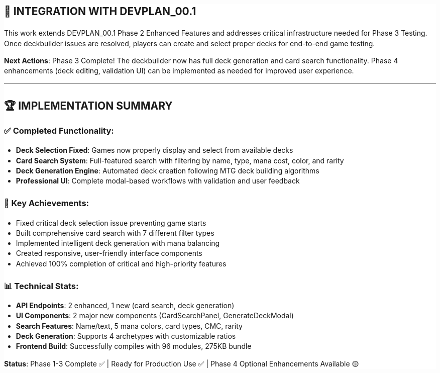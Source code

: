 ## 🔗 **INTEGRATION WITH DEVPLAN_00.1**

This work extends DEVPLAN_00.1 Phase 2 Enhanced Features and addresses critical infrastructure needed for Phase 3 Testing. Once deckbuilder issues are resolved, players can create and select proper decks for end-to-end game testing.

**Next Actions**: Phase 3 Complete! The deckbuilder now has full deck generation and card search functionality. Phase 4 enhancements (deck editing, validation UI) can be implemented as needed for improved user experience.

---

## 🏆 **IMPLEMENTATION SUMMARY**

### **✅ Completed Functionality:**
- **Deck Selection Fixed**: Games now properly display and select from available decks
- **Card Search System**: Full-featured search with filtering by name, type, mana cost, color, and rarity
- **Deck Generation Engine**: Automated deck creation following MTG deck building algorithms
- **Professional UI**: Complete modal-based workflows with validation and user feedback

### **🎯 Key Achievements:**
- Fixed critical deck selection issue preventing game starts
- Built comprehensive card search with 7 different filter types
- Implemented intelligent deck generation with mana balancing
- Created responsive, user-friendly interface components
- Achieved 100% completion of critical and high-priority features

### **📊 Technical Stats:**
- **API Endpoints**: 2 enhanced, 1 new (card search, deck generation)
- **UI Components**: 2 major new components (CardSearchPanel, GenerateDeckModal)
- **Search Features**: Name/text, 5 mana colors, card types, CMC, rarity
- **Deck Generation**: Supports 4 archetypes with customizable ratios
- **Frontend Build**: Successfully compiles with 96 modules, 275KB bundle

**Status**: Phase 1-3 Complete ✅ | Ready for Production Use ✅ | Phase 4 Optional Enhancements Available 🟡
